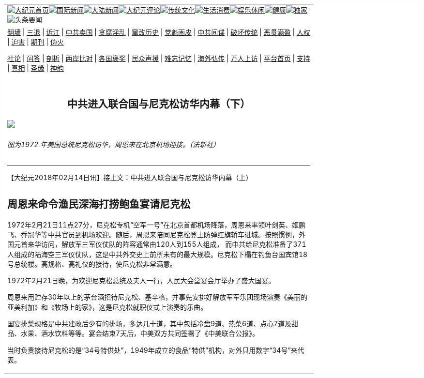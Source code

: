 <a name="1" id="1" target="_blank"></a><span id="1"></span>
<table align=center border="0"><tr><td colspan="2" VALIGN=TOP><a href="https://github.com/19920513/djy/blob/master/gb/nf1351518.md#1"><img src="https://raw.githubusercontent.com/19920513/www/master/t/djy/1.jpg" title="大纪元首页" alt="大纪元首页"></a><a href="https://github.com/19920513/djy/blob/master/gb/n24hr.md#1"><img src="https://raw.githubusercontent.com/19920513/www/master/t/djy/3.jpg" title="国际新闻" alt="国际新闻"></a><a href="https://github.com/19920513/djy/blob/master/gb/nsc413.md#1"><img src="https://raw.githubusercontent.com/19920513/www/master/t/djy/4.jpg" title="大陆新闻" alt="大陆新闻"></a><a href="https://github.com/19920513/djy/blob/master/gb/news392.md#1"><img src="https://raw.githubusercontent.com/19920513/www/master/t/djy/5.jpg" title="大纪元评论" alt="大纪元评论"></a><a href="https://github.com/19920513/djy/blob/master/gb/news2007.md#1"><img src="https://raw.githubusercontent.com/19920513/www/master/t/djy/6.jpg" title="传统文化" alt="传统文化"></a><a href="https://github.com/19920513/djy/blob/master/gb/news2008.md#1"><img src="https://raw.githubusercontent.com/19920513/www/master/t/djy/7.jpg" title="生活消费" alt="生活消费"></a><a href="https://github.com/19920513/djy/blob/master/gb/ncyule.md#1"><img src="https://raw.githubusercontent.com/19920513/www/master/t/djy/8.jpg" title="娱乐休闲" alt="娱乐休闲"></a><a href="https://github.com/19920513/djy/blob/master/gb/nsc1002.md#1"><img src="https://raw.githubusercontent.com/19920513/www/master/t/djy/9.jpg" title="健康" alt="健康"></a><a href="https://github.com/19920513/djy/blob/master/gb/nf6092.md#1"><img src="https://raw.githubusercontent.com/19920513/www/master/t/djy/10a.jpg" title="独家" alt="独家"></a><a href="https://github.com/19920513/djy/blob/master/gb/nf4514.md#1"><img src="https://raw.githubusercontent.com/19920513/www/master/t/djy/12a.jpg" title="头条要闻" alt="头条要闻"></a></td></tr>
<tr><td colspan="2" VALIGN=TOP><a target="_blank" href="https://github.com/19920513/www/blob/master/README.md?zsrh#1">翻墙</a> | <a target="_blank" href="https://github.com/19920513/djy/blob/master/gb/nf5657.md#1">三退</a> | <a target="_blank" href="https://github.com/19920513/djy/blob/master/gb/nf6124.md#1">诉江</a> | <a target="_blank" href="https://github.com/19920513/djy/blob/master/gb/nf1176117.md#1">中共卖国</a> | <a target="_blank" href="https://github.com/19920513/djy/blob/master/gb/nf5773.md#1">贪腐淫乱</a> | <a target="_blank" href="https://github.com/19920513/djy/blob/master/gb/nf1176115.md#1">窜改历史</a> | <a target="_blank" href="https://github.com/19920513/djy/blob/master/gb/nf1176107.md#1">党魁画皮</a> | <a target="_blank" href="https://github.com/19920513/djy/blob/master/gb/nf1320400.md#1">中共间谍</a> | <a target="_blank" href="https://github.com/19920513/djy/blob/master/gb/nf1176114.md#1">破坏传统</a> | <a target="_blank" href="https://github.com/19920513/ntdtv/blob/master/gb/prog447_1.md#1">恶贯满盈</a> | <a target="_blank" href="https://github.com/19920513/djy/blob/master/gb/ncid278.md#1">人权</a> | <a target="_blank" href="https://github.com/19920513/djy/blob/master/gb/nf1176111.md#1">迫害</a> | <a target="_blank" href="https://gitlab.com/szzdlab/mh-qikan/blob/master/README.md#1">期刊</a> | <a target="_blank" href="https://github.com/19920513/djy/blob/master/gb/nf5562.md#1">伪火</a></p><p><a target="_blank" href="https://github.com/19920513/djy/blob/master/gb/9p.md#1">社论</a> | <a target="_blank" href="https://github.com/19920513/djy/blob/master/gb/nf4378.md#1">问答</a> | <a target="_blank" href="https://github.com/19920513/djy/blob/master/gb/nf5792.md#1">剖析</a> | <a target="_blank" href="https://github.com/19920513/djy/blob/master/gb/nf5735.md#1">两岸比对</a> | <a target="_blank" href="https://github.com/19920513/djy/blob/master/gb/nf6119.md#1">各国褒奖</a> | <a target="_blank" href="https://github.com/19920513/djy/blob/master/gb/nf6120.md#1">民众声援</a> | <a target="_blank" href="https://github.com/19920513/djy/blob/master/gb/nf1188594.md#1">难忘记忆</a> | <a target="_blank" href="https://github.com/19920513/djy/blob/master/gb/nf3180.md#1">海外弘传</a> | <a target="_blank" href="https://github.com/19920513/djy/blob/master/gb/nf5410.md#1">万人上访</a> | <a target="_blank" href="https://github.com/19920513/www/blob/master/README.md?zsrh#1">平台首页</a> | <a target="_blank" href="https://github.com/19920513/djy/blob/master/gb/nf4386.md#1">支持</a> | <a target="_blank" href="https://github.com/19920513/djy/blob/master/gb/nf4389.md#1">真相</a> | <a target="_blank" href="https://github.com/19920513/djy/blob/master/gb/nf5790.md#1">圣缘</a> | <a target="_blank" href="https://github.com/19920513/djy/blob/master/gb/nf4786.md#1">神韵</a></td></tr>
<tr><td VALIGN=TOP width="626"><h2 align=center>中共进入联合国与尼克松访华内幕（下）</h2>
<img width="600" src="https://i.epochtimes.com/assets/uploads/2010/07/1007261902381497.jpg" />
<h6>图为1972 年美国总统尼克松访华，周恩来在北京机场迎接。（法新社）
</h6>
<hr>
	<p>【大纪元2018年02月14日讯】接上文：<ahref="https://github.com/19920513/djy/blob/master/gb/18/2/13/n10138788.md#1">中共进入联合国与尼克松访华内幕（上）</a></p>
<h2><strong>周恩来命令渔民深海打捞鲍鱼宴请<ahref="https://github.com/19920513/djy/blob/master/gb/tag/%E5%B0%BC%E5%85%8B%E6%9D%BE.md#1">尼克松</a></strong></h2>
<p>1972年2月21日11点27分，<ahref="https://github.com/19920513/djy/blob/master/gb/tag/%E5%B0%BC%E5%85%8B%E6%9D%BE.md#1">尼克松</a>专机“空军一号”在北京首都机场降落，周恩来率领叶剑英、姬鹏飞、乔冠华等<ahref="https://github.com/19920513/djy/blob/master/gb/tag/%E4%B8%AD%E5%85%B1.md#1">中共</a>官员到机场欢迎。随后，周恩来陪同尼克松登上防弹红旗轿车进城。按照惯例，外国元首来华访问，解放军三军仪仗队的阵容通常由120人到155人组成， 而中共给尼克松准备了371人组成的陆海空三军仪仗队，这是中共外交史上前所未有的最大规模。尼克松下榻在钓鱼台国宾馆18号总统楼。高规格、高礼仪的接待，使尼克松非常满意。</p>
<p>1972年2月21日晚，为欢迎尼克松总统及夫人一行，人民大会堂宴会厅举办了盛大国宴。</p>
<p>周恩来用贮存30年以上的茅台酒招待尼克松、基辛格，并事先安排好解放军军乐团现场演奏《美丽的亚美利加》和《牧场上的家》，这是尼克松就职仪式上演奏的乐曲。</p>
<p>国宴排菜规格是<ahref="https://github.com/19920513/djy/blob/master/gb/tag/%E4%B8%AD%E5%85%B1.md#1">中共</a>建政后少有的排场，多达几十道，其中包括冷盘9道、热菜6道、点心7道及甜品、水果、酒水饮料等等。宴会结束7天后，中美双方共同签署了《中美联合公报》。</p>
<p>当时负责接待尼克松的是“34号特供处”，1949年成立的食品“特供”机构，对外只用数字“34号”来代表。</p>